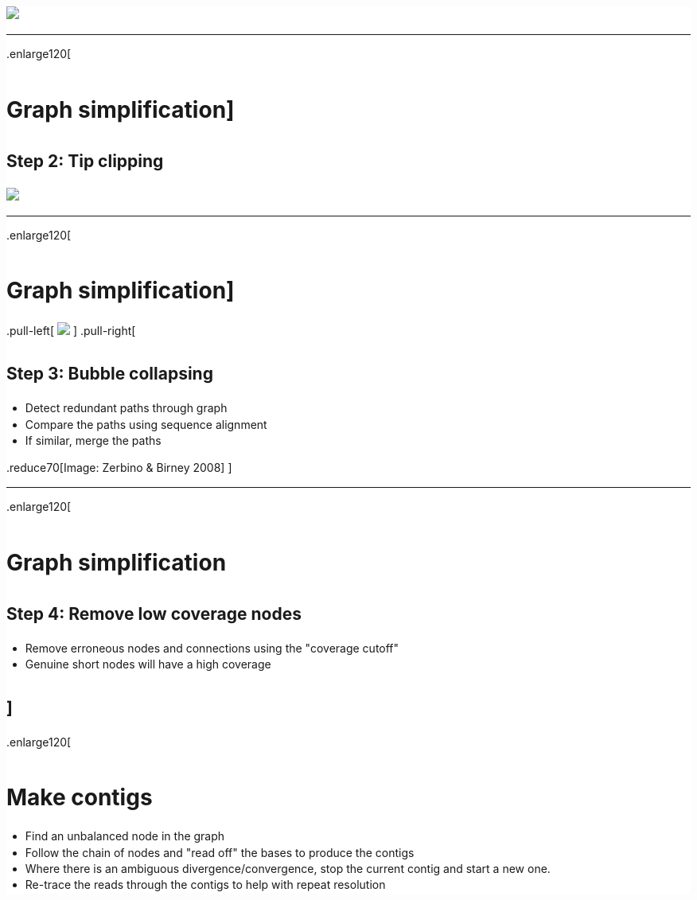 ![](../images/tipclipping.png)

---
.enlarge120[
# **Graph simplification**]

## Step 2: Tip clipping

![](../images/shortnodes.png)

---
.enlarge120[
# **Graph simplification**]


.pull-left[
![](../images/bubblemerging.png)
]
.pull-right[
## Step 3: Bubble collapsing

* Detect redundant paths through graph
* Compare the paths using sequence alignment
* If similar, merge the paths

.reduce70[Image: Zerbino & Birney 2008]
]

---
.enlarge120[
# **Graph simplification**

## Step 4: Remove low coverage nodes

* Remove erroneous nodes and connections using the "coverage cutoff"
* Genuine short nodes will have a high coverage

]
---
.enlarge120[
# **Make contigs**

* Find an unbalanced node in the graph
* Follow the chain of nodes and "read off" the bases to produce the contigs
* Where there is an ambiguous divergence/convergence, stop the current contig and start a new one.
* Re-trace the reads through the contigs to help with repeat resolution
